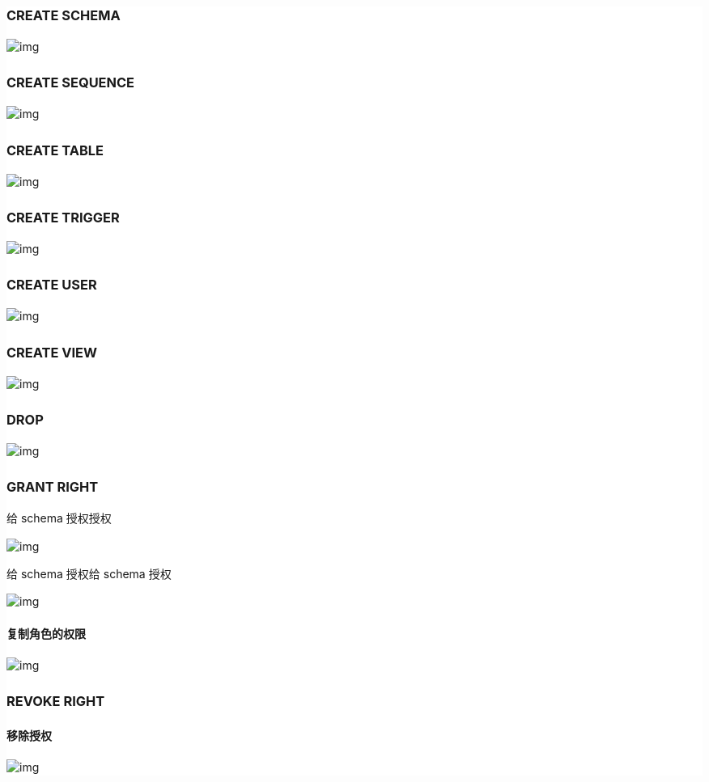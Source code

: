 ### CREATE SCHEMA

![img](http://upload-images.jianshu.io/upload_images/3101171-c485123c62c0866e.png)

### CREATE SEQUENCE

![img](http://upload-images.jianshu.io/upload_images/3101171-cc25860776d361ae.png)

### CREATE TABLE

![img](http://upload-images.jianshu.io/upload_images/3101171-36ffc66327df8b5b.png)

### CREATE TRIGGER

![img](http://upload-images.jianshu.io/upload_images/3101171-9a7bfa4425281213.png)

### CREATE USER

![img](http://upload-images.jianshu.io/upload_images/3101171-a1e45e308be6dac3.png)

### CREATE VIEW

![img](http://upload-images.jianshu.io/upload_images/3101171-45c4cd516fd36611.png)

### DROP

![img](http://upload-images.jianshu.io/upload_images/3101171-52a3562d76411811.jpg)

### GRANT RIGHT

给 schema 授权授权

![img](http://upload-images.jianshu.io/upload_images/3101171-750e96ceff00c4ee.png)

给 schema 授权给 schema 授权

![img](http://upload-images.jianshu.io/upload_images/3101171-22cfd65c2ff1eea5.png)

#### 复制角色的权限

![img](http://upload-images.jianshu.io/upload_images/3101171-6cba2f1585fd913b.png)

### REVOKE RIGHT

#### 移除授权

![img](http://upload-images.jianshu.io/upload_images/3101171-3f905669cbb331b7.png)
